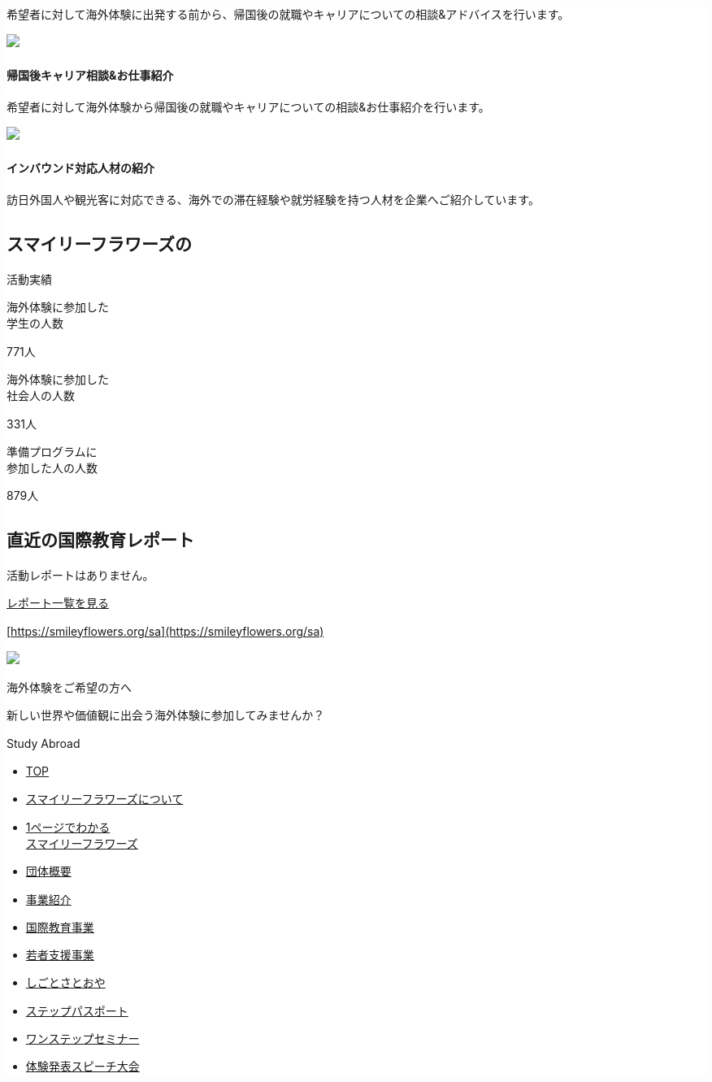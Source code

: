 希望者に対して海外体験に出発する前から、帰国後の就職やキャリアについての相談&アドバイスを行います。

![](https://smileyflowers.org/data/media/smileyflowers/page/activity/study-abroad/img08.jpg)

#### 帰国後キャリア相談&お仕事紹介

希望者に対して海外体験から帰国後の就職やキャリアについての相談&お仕事紹介を行います。

![](https://smileyflowers.org/data/media/smileyflowers/page/activity/study-abroad/img09.jpg)

#### インバウンド対応人材の紹介

訪日外国人や観光客に対応できる、海外での滞在経験や就労経験を持つ人材を企業へご紹介しています。

## スマイリーフラワーズの  
活動実績

海外体験に参加した  
学生の人数

771人

海外体験に参加した  
社会人の人数

331人

準備プログラムに  
参加した人の人数

879人

## 直近の国際教育レポート

活動レポートはありません。

[レポート一覧を見る](https://smileyflowers.org/activity/report?tags=ryugaku#search-form)

[https://smileyflowers.org/sa](https://smileyflowers.org/sa)

![](https://smileyflowers.org/data/media/smileyflowers/page/activity/study-abroad/img01.jpg)

海外体験をご希望の方へ

新しい世界や価値観に出会う海外体験に参加してみませんか？

Study Abroad

- [TOP](https://smileyflowers.org/)
- [スマイリーフラワーズについて](https://smileyflowers.org/about-us)
- [1ページでわかる  
	スマイリーフラワーズ](https://smileyflowers.org/summary.html)
- [団体概要](https://smileyflowers.org/about-us/profile.html)

- [事業紹介](https://smileyflowers.org/activity)
- [国際教育事業](https://smileyflowers.org/activity/study-abroad.html)
- [若者支援事業](https://smileyflowers.org/youth-support)
- [しごとさとおや](https://smileyflowers.org/youth-support/shigotosatooya.html)
- [ステップパスポート](https://smileyflowers.org/youth-support/step-passport.html)
- [ワンステップセミナー](https://smileyflowers.org/youth-support/one-step.html)
- [体験発表スピーチ大会](https://smileyflowers.org/youth-support#link04)
